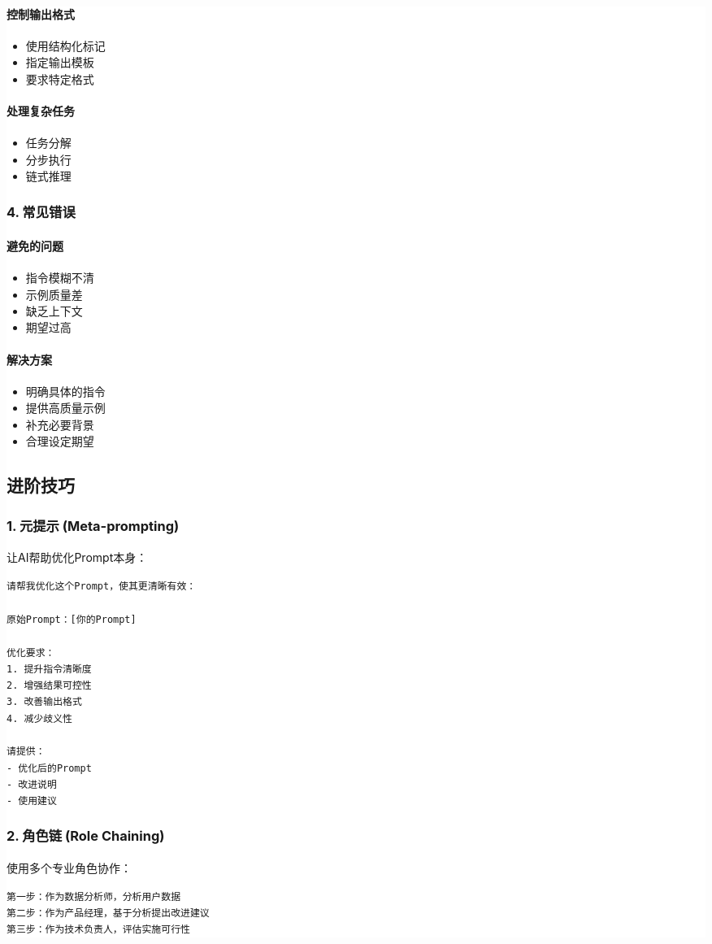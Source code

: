 #### 控制输出格式
- 使用结构化标记
- 指定输出模板
- 要求特定格式

#### 处理复杂任务
- 任务分解
- 分步执行
- 链式推理

### 4. 常见错误

#### 避免的问题
- 指令模糊不清
- 示例质量差
- 缺乏上下文
- 期望过高

#### 解决方案
- 明确具体的指令
- 提供高质量示例
- 补充必要背景
- 合理设定期望

## 进阶技巧

### 1. 元提示 (Meta-prompting)
让AI帮助优化Prompt本身：

```
请帮我优化这个Prompt，使其更清晰有效：

原始Prompt：[你的Prompt]

优化要求：
1. 提升指令清晰度
2. 增强结果可控性
3. 改善输出格式
4. 减少歧义性

请提供：
- 优化后的Prompt
- 改进说明
- 使用建议
```

### 2. 角色链 (Role Chaining)
使用多个专业角色协作：

```
第一步：作为数据分析师，分析用户数据
第二步：作为产品经理，基于分析提出改进建议
第三步：作为技术负责人，评估实施可行性
```
